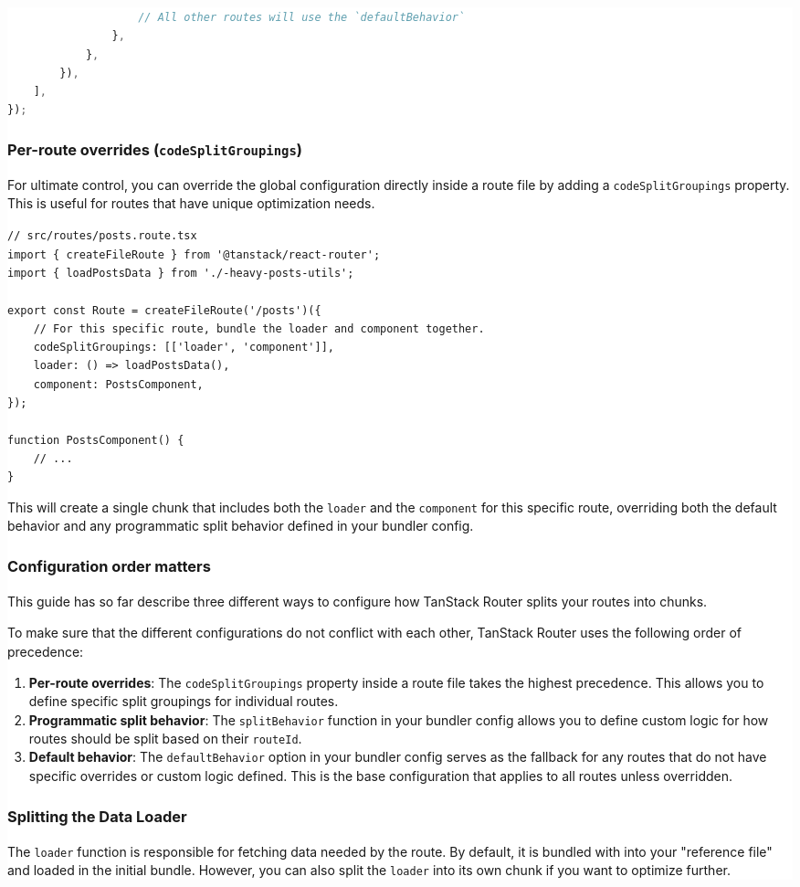 ```ts
                    // All other routes will use the `defaultBehavior`
                },
            },
        }),
    ],
});
```

### Per-route overrides (`codeSplitGroupings`)

For ultimate control, you can override the global configuration directly inside a route file by adding a `codeSplitGroupings` property. This is useful for routes that have unique optimization needs.

```tsx
// src/routes/posts.route.tsx
import { createFileRoute } from '@tanstack/react-router';
import { loadPostsData } from './-heavy-posts-utils';

export const Route = createFileRoute('/posts')({
    // For this specific route, bundle the loader and component together.
    codeSplitGroupings: [['loader', 'component']],
    loader: () => loadPostsData(),
    component: PostsComponent,
});

function PostsComponent() {
    // ...
}
```

This will create a single chunk that includes both the `loader` and the `component` for this specific route, overriding both the default behavior and any programmatic split behavior defined in your bundler config.

### Configuration order matters

This guide has so far describe three different ways to configure how TanStack Router splits your routes into chunks.

To make sure that the different configurations do not conflict with each other, TanStack Router uses the following order of precedence:

1. **Per-route overrides**: The `codeSplitGroupings` property inside a route file takes the highest precedence. This allows you to define specific split groupings for individual routes.
2. **Programmatic split behavior**: The `splitBehavior` function in your bundler config allows you to define custom logic for how routes should be split based on their `routeId`.
3. **Default behavior**: The `defaultBehavior` option in your bundler config serves as the fallback for any routes that do not have specific overrides or custom logic defined. This is the base configuration that applies to all routes unless overridden.

### Splitting the Data Loader

The `loader` function is responsible for fetching data needed by the route. By default, it is bundled with into your "reference file" and loaded in the initial bundle. However, you can also split the `loader` into its own chunk if you want to optimize further.


[//]: # 'BasicExampleImplementation'
[//]: # 'BasicExampleImplementation'
[//]: # 'ExamplesUsingThirdPartyLibs'
[//]: # 'ExamplesUsingThirdPartyLibs'
[//]: # 'DeferredWithAwaitFinalTip'
[//]: # 'DeferredWithAwaitFinalTip'
[//]: # 'SSRContent'
[//]: # 'SSRContent'
[//]: # 'HookBasedBlockingExample'
[//]: # 'HookBasedBlockingExample'
[//]: # 'HookBasedBlockingExample'
[//]: # 'ComponentBasedBlockingExample'
[//]: # 'ComponentBasedBlockingExample'
[//]: # 'HookBasedCustomUIBlockingWithResolverExample'
[//]: # 'HookBasedCustomUIBlockingWithResolverExample'
[//]: # 'HookBasedCustomUIBlockingWithoutResolverExample'
[//]: # 'HookBasedCustomUIBlockingWithoutResolverExample'
[//]: # 'ComponentBasedCustomUIBlockingExample'
[//]: # 'ComponentBasedCustomUIBlockingExample'